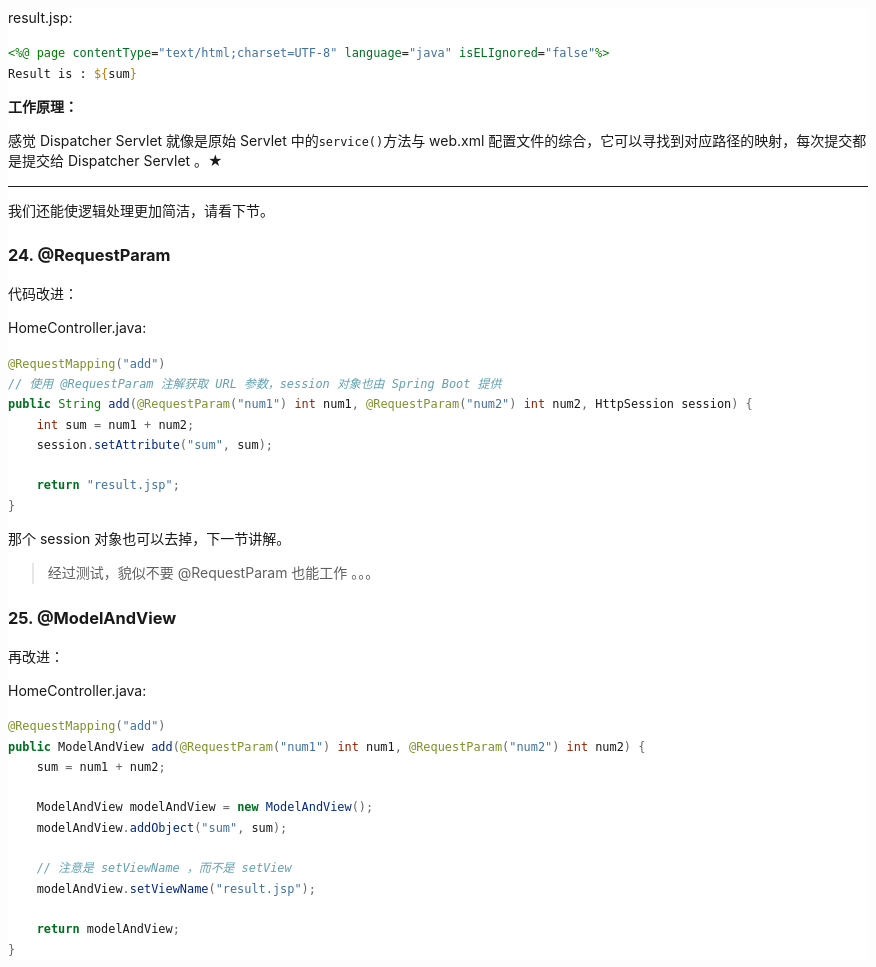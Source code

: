 result.jsp: 

```jsp
<%@ page contentType="text/html;charset=UTF-8" language="java" isELIgnored="false"%>
Result is : ${sum}
```

**工作原理：**

感觉 Dispatcher Servlet 就像是原始 Servlet 中的`service()`方法与 web.xml 配置文件的综合，它可以寻找到对应路径的映射，每次提交都是提交给 Dispatcher Servlet 。★

---

我们还能使逻辑处理更加简洁，请看下节。

### 24. @RequestParam

代码改进：

HomeController.java: 

```java
@RequestMapping("add")
// 使用 @RequestParam 注解获取 URL 参数，session 对象也由 Spring Boot 提供
public String add(@RequestParam("num1") int num1, @RequestParam("num2") int num2, HttpSession session) {
    int sum = num1 + num2;
    session.setAttribute("sum", sum);

    return "result.jsp";
}
```

那个 session 对象也可以去掉，下一节讲解。

> 经过测试，貌似不要 @RequestParam 也能工作 。。。

### 25. @ModelAndView

再改进：

HomeController.java: 

```java
@RequestMapping("add")
public ModelAndView add(@RequestParam("num1") int num1, @RequestParam("num2") int num2) {
    sum = num1 + num2;

    ModelAndView modelAndView = new ModelAndView();
    modelAndView.addObject("sum", sum);
    
    // 注意是 setViewName ，而不是 setView 
    modelAndView.setViewName("result.jsp");

    return modelAndView;
}
```
